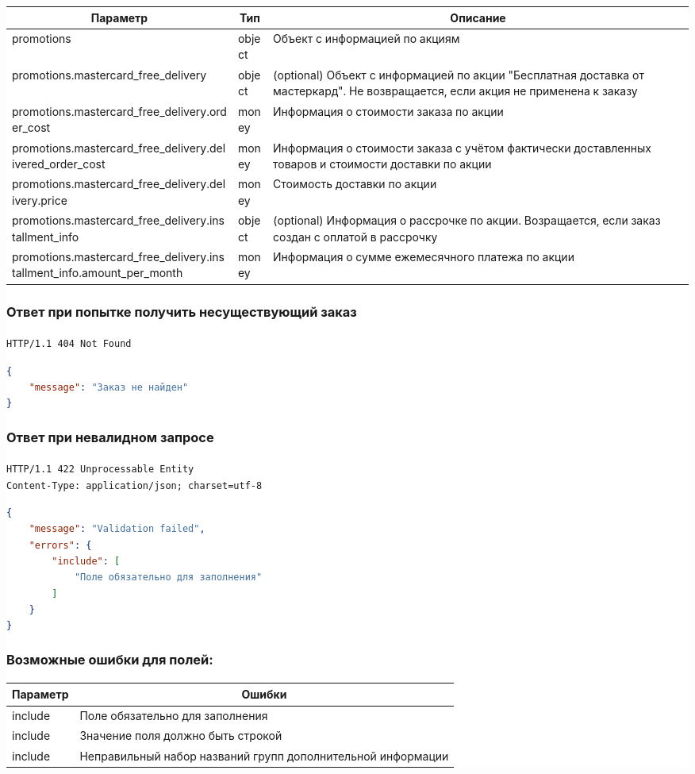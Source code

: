 | Параметр                                                                       | Тип    | Описание                                                                                                                        |
|--------------------------------------------------------------------------------|--------|---------------------------------------------------------------------------------------------------------------------------------|
| promotions                                                                     | object | Объект с информацией по акциям                                                                                                  |
| promotions.mastercard_free_delivery                                            | object | (optional) Объект с информацией по акции "Бесплатная доставка от мастеркард". Не возвращается, если акция не применена к заказу |
| promotions.mastercard_free_delivery.order_cost                                 | money  | Информация о стоимости заказа по акции                                                                                          |
| promotions.mastercard_free_delivery.delivered_order_cost                       | money  | Информация о стоимости заказа с учётом фактически доставленных товаров и стоимости доставки по акции                            |
| promotions.mastercard_free_delivery.delivery.price                             | money  | Стоимость доставки по акции                                                                                                     |
| promotions.mastercard_free_delivery.installment_info                           | object | (optional) Информация о рассрочке по акции. Возращается, если заказ создан с оплатой в рассрочку                                |
| promotions.mastercard_free_delivery.installment_info.amount_per_month          | money  | Информация о сумме ежемесячного платежа по акции                                                                                |

### Oтвет при попытке получить несуществующий заказ

```http
HTTP/1.1 404 Not Found
```
```json
{
    "message": "Заказ не найден"
}
```

### Ответ при невалидном запросе

```http
HTTP/1.1 422 Unprocessable Entity
Content-Type: application/json; charset=utf-8
```
```json
{
    "message": "Validation failed",
    "errors": {
        "include": [
            "Поле обязательно для заполнения"
        ]
    }
}
```

### Возможные ошибки для полей:

| Параметр | Ошибки                                                      |
|----------|-------------------------------------------------------------|
| include  | Поле обязательно для заполнения                             |
| include  | Значение поля должно быть строкой                           |
| include  | Неправильный набор названий групп дополнительной информации |
